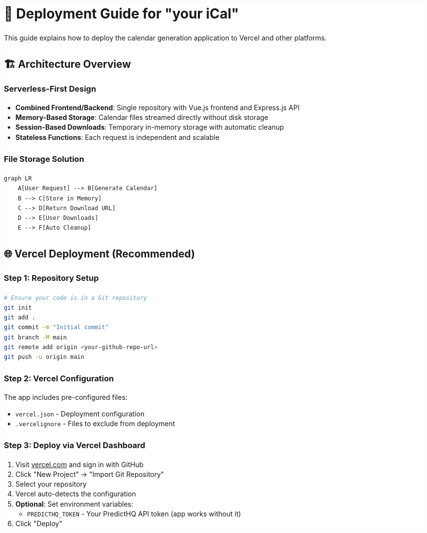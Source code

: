 # 🚀 Deployment Guide for "your iCal"

This guide explains how to deploy the calendar generation application to Vercel and other platforms.

## 🏗️ Architecture Overview

### Serverless-First Design
- **Combined Frontend/Backend**: Single repository with Vue.js frontend and Express.js API
- **Memory-Based Storage**: Calendar files streamed directly without disk storage
- **Session-Based Downloads**: Temporary in-memory storage with automatic cleanup
- **Stateless Functions**: Each request is independent and scalable

### File Storage Solution
```mermaid
graph LR
    A[User Request] --> B[Generate Calendar]
    B --> C[Store in Memory]
    C --> D[Return Download URL]
    D --> E[User Downloads]
    E --> F[Auto Cleanup]
```

## 🌐 Vercel Deployment (Recommended)

### Step 1: Repository Setup
```bash
# Ensure your code is in a Git repository
git init
git add .
git commit -m "Initial commit"
git branch -M main
git remote add origin <your-github-repo-url>
git push -u origin main
```

### Step 2: Vercel Configuration
The app includes pre-configured files:
- `vercel.json` - Deployment configuration
- `.vercelignore` - Files to exclude from deployment

### Step 3: Deploy via Vercel Dashboard
1. Visit [vercel.com](https://vercel.com) and sign in with GitHub
2. Click "New Project" → "Import Git Repository"
3. Select your repository
4. Vercel auto-detects the configuration
5. **Optional**: Set environment variables:
   - `PREDICTHQ_TOKEN` - Your PredictHQ API token (app works without it)
6. Click "Deploy"
